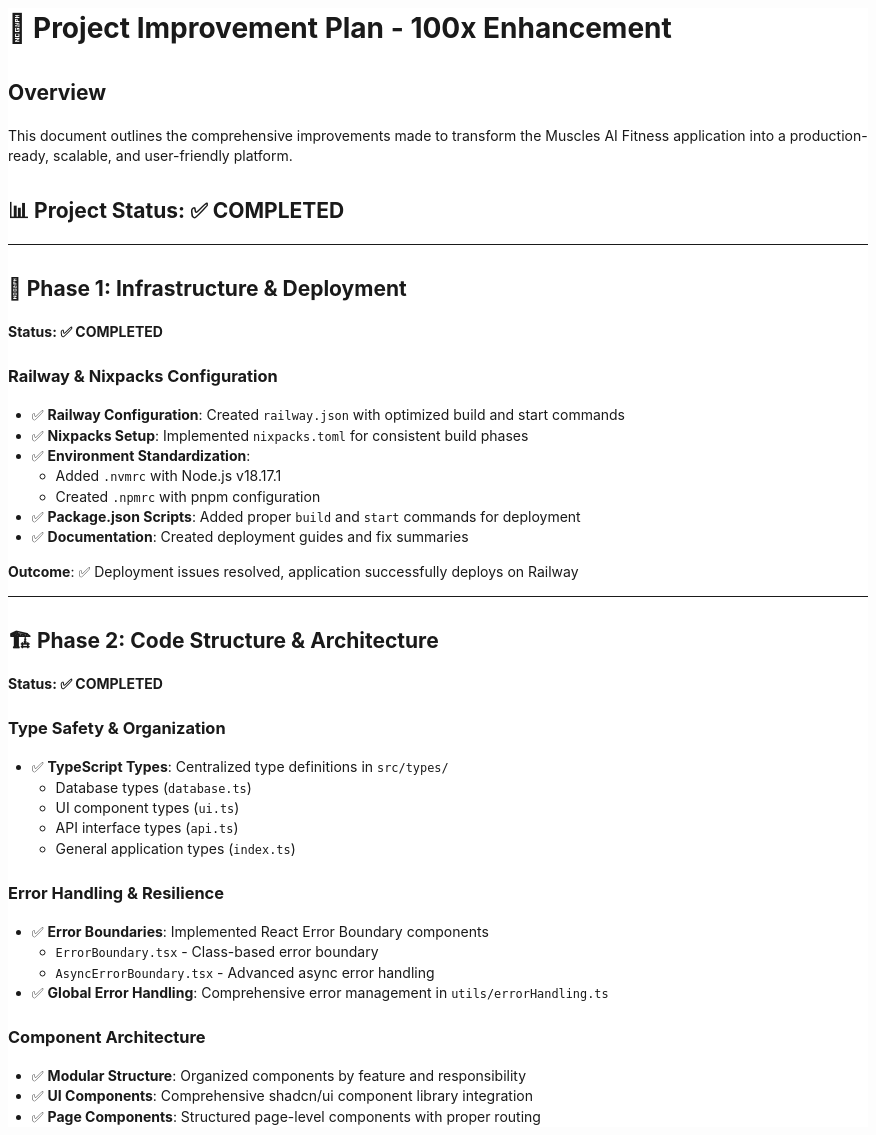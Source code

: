 # 🚀 Project Improvement Plan - 100x Enhancement

## Overview
This document outlines the comprehensive improvements made to transform the Muscles AI Fitness application into a production-ready, scalable, and user-friendly platform.

## 📊 Project Status: ✅ COMPLETED

---

## 🎯 Phase 1: Infrastructure & Deployment
**Status: ✅ COMPLETED**

### Railway & Nixpacks Configuration
- ✅ **Railway Configuration**: Created `railway.json` with optimized build and start commands
- ✅ **Nixpacks Setup**: Implemented `nixpacks.toml` for consistent build phases
- ✅ **Environment Standardization**: 
  - Added `.nvmrc` with Node.js v18.17.1
  - Created `.npmrc` with pnpm configuration
- ✅ **Package.json Scripts**: Added proper `build` and `start` commands for deployment
- ✅ **Documentation**: Created deployment guides and fix summaries

**Outcome**: ✅ Deployment issues resolved, application successfully deploys on Railway

---

## 🏗️ Phase 2: Code Structure & Architecture
**Status: ✅ COMPLETED**

### Type Safety & Organization
- ✅ **TypeScript Types**: Centralized type definitions in `src/types/`
  - Database types (`database.ts`)
  - UI component types (`ui.ts`) 
  - API interface types (`api.ts`)
  - General application types (`index.ts`)

### Error Handling & Resilience
- ✅ **Error Boundaries**: Implemented React Error Boundary components
  - `ErrorBoundary.tsx` - Class-based error boundary
  - `AsyncErrorBoundary.tsx` - Advanced async error handling
- ✅ **Global Error Handling**: Comprehensive error management in `utils/errorHandling.ts`

### Component Architecture
- ✅ **Modular Structure**: Organized components by feature and responsibility
- ✅ **UI Components**: Comprehensive shadcn/ui component library integration
- ✅ **Page Components**: Structured page-level components with proper routing
